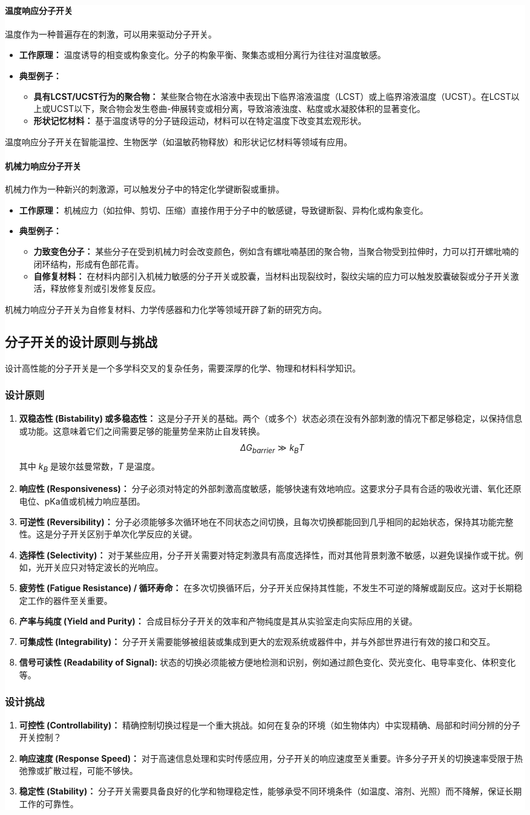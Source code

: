 #### 温度响应分子开关

温度作为一种普遍存在的刺激，可以用来驱动分子开关。

*   **工作原理：** 温度诱导的相变或构象变化。分子的构象平衡、聚集态或相分离行为往往对温度敏感。

*   **典型例子：**
    *   **具有LCST/UCST行为的聚合物：** 某些聚合物在水溶液中表现出下临界溶液温度（LCST）或上临界溶液温度（UCST）。在LCST以上或UCST以下，聚合物会发生卷曲-伸展转变或相分离，导致溶液浊度、粘度或水凝胶体积的显著变化。
    *   **形状记忆材料：** 基于温度诱导的分子链段运动，材料可以在特定温度下改变其宏观形状。

温度响应分子开关在智能温控、生物医学（如温敏药物释放）和形状记忆材料等领域有应用。

#### 机械力响应分子开关

机械力作为一种新兴的刺激源，可以触发分子中的特定化学键断裂或重排。

*   **工作原理：** 机械应力（如拉伸、剪切、压缩）直接作用于分子中的敏感键，导致键断裂、异构化或构象变化。

*   **典型例子：**
    *   **力致变色分子：** 某些分子在受到机械力时会改变颜色，例如含有螺吡喃基团的聚合物，当聚合物受到拉伸时，力可以打开螺吡喃的闭环结构，形成有色部花青。
    *   **自修复材料：** 在材料内部引入机械力敏感的分子开关或胶囊，当材料出现裂纹时，裂纹尖端的应力可以触发胶囊破裂或分子开关激活，释放修复剂或引发修复反应。

机械力响应分子开关为自修复材料、力学传感器和力化学等领域开辟了新的研究方向。

## 分子开关的设计原则与挑战

设计高性能的分子开关是一个多学科交叉的复杂任务，需要深厚的化学、物理和材料科学知识。

### 设计原则

1.  **双稳态性 (Bistability) 或多稳态性：** 这是分子开关的基础。两个（或多个）状态必须在没有外部刺激的情况下都足够稳定，以保持信息或功能。这意味着它们之间需要足够的能量势垒来防止自发转换。
    $$
    \Delta G_{barrier} \gg k_B T
    $$
    其中 $k_B$ 是玻尔兹曼常数，$T$ 是温度。

2.  **响应性 (Responsiveness)：** 分子必须对特定的外部刺激高度敏感，能够快速有效地响应。这要求分子具有合适的吸收光谱、氧化还原电位、pKa值或机械力响应基团。

3.  **可逆性 (Reversibility)：** 分子必须能够多次循环地在不同状态之间切换，且每次切换都能回到几乎相同的起始状态，保持其功能完整性。这是分子开关区别于单次化学反应的关键。

4.  **选择性 (Selectivity)：** 对于某些应用，分子开关需要对特定刺激具有高度选择性，而对其他背景刺激不敏感，以避免误操作或干扰。例如，光开关应只对特定波长的光响应。

5.  **疲劳性 (Fatigue Resistance) / 循环寿命：** 在多次切换循环后，分子开关应保持其性能，不发生不可逆的降解或副反应。这对于长期稳定工作的器件至关重要。

6.  **产率与纯度 (Yield and Purity)：** 合成目标分子开关的效率和产物纯度是其从实验室走向实际应用的关键。

7.  **可集成性 (Integrability)：** 分子开关需要能够被组装或集成到更大的宏观系统或器件中，并与外部世界进行有效的接口和交互。

8.  **信号可读性 (Readability of Signal):** 状态的切换必须能被方便地检测和识别，例如通过颜色变化、荧光变化、电导率变化、体积变化等。

### 设计挑战

1.  **可控性 (Controllability)：** 精确控制切换过程是一个重大挑战。如何在复杂的环境（如生物体内）中实现精确、局部和时间分辨的分子开关控制？

2.  **响应速度 (Response Speed)：** 对于高速信息处理和实时传感应用，分子开关的响应速度至关重要。许多分子开关的切换速率受限于热弛豫或扩散过程，可能不够快。

3.  **稳定性 (Stability)：** 分子开关需要具备良好的化学和物理稳定性，能够承受不同环境条件（如温度、溶剂、光照）而不降解，保证长期工作的可靠性。
